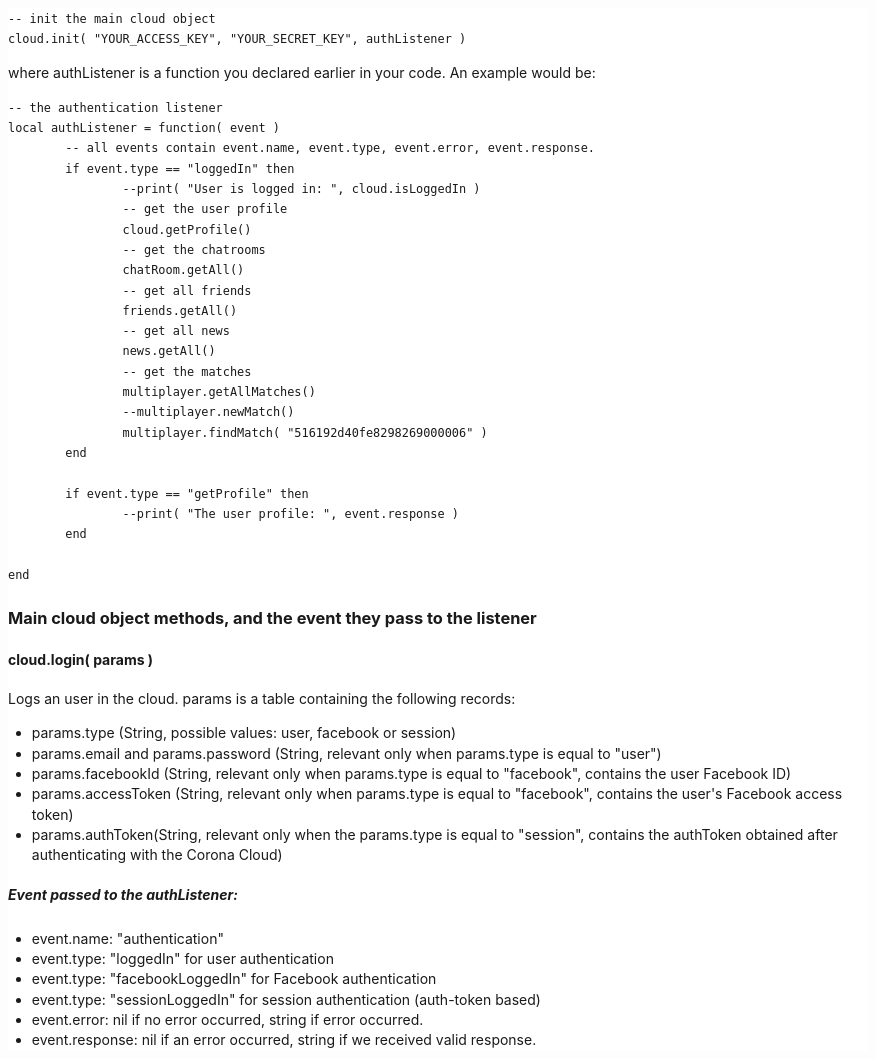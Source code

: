````
-- init the main cloud object
cloud.init( "YOUR_ACCESS_KEY", "YOUR_SECRET_KEY", authListener )
````

where authListener is a function you declared earlier in your code. An example would be:

````
-- the authentication listener
local authListener = function( event )
        -- all events contain event.name, event.type, event.error, event.response.
        if event.type == "loggedIn" then
                --print( "User is logged in: ", cloud.isLoggedIn )
                -- get the user profile
                cloud.getProfile()
                -- get the chatrooms
                chatRoom.getAll()
                -- get all friends
                friends.getAll()
                -- get all news
                news.getAll()
                -- get the matches
                multiplayer.getAllMatches()
                --multiplayer.newMatch()
                multiplayer.findMatch( "516192d40fe8298269000006" )
        end
        
        if event.type == "getProfile" then
                --print( "The user profile: ", event.response )
        end

end
````

### Main cloud object methods, and the event they pass to the listener

#### cloud.login( params )

Logs an user in the cloud. params is a table containing the following records:

- params.type (String, possible values: user, facebook or session)
- params.email and params.password (String, relevant only when params.type is equal to "user")
- params.facebookId (String, relevant only when params.type is equal to "facebook", contains the user Facebook ID)
- params.accessToken (String, relevant only when params.type is equal to "facebook", contains the user's Facebook access token)
- params.authToken(String, relevant only when the params.type is equal to "session", contains the authToken obtained after authenticating with the Corona Cloud) 

##### <i>Event passed to the authListener:</i>

- event.name: "authentication"
- event.type: "loggedIn" for user authentication
- event.type: "facebookLoggedIn" for Facebook authentication
- event.type: "sessionLoggedIn" for session authentication (auth-token based)
- event.error: nil if no error occurred, string if error occurred.
- event.response: nil if an error occurred, string if we received valid response.
